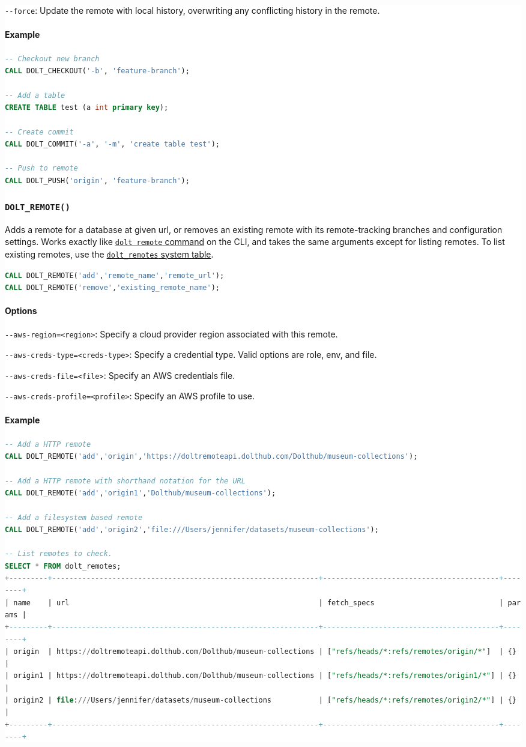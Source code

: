 `--force`: Update the remote with local history, overwriting any conflicting history in the remote.

#### Example

```sql
-- Checkout new branch
CALL DOLT_CHECKOUT('-b', 'feature-branch');

-- Add a table
CREATE TABLE test (a int primary key);

-- Create commit
CALL DOLT_COMMIT('-a', '-m', 'create table test');

-- Push to remote
CALL DOLT_PUSH('origin', 'feature-branch');
```

### `DOLT_REMOTE()`

Adds a remote for a database at given url, or removes an existing remote with its remote-tracking branches and configuration settings. Works exactly like [`dolt remote` command](../../cli-reference/cli.md#dolt-remote) on the CLI, and takes the same arguments except for listing remotes. To list existing remotes, use the [`dolt_remotes` system table](dolt-system-tables.md#dolt\_remotes).

```sql
CALL DOLT_REMOTE('add','remote_name','remote_url');
CALL DOLT_REMOTE('remove','existing_remote_name');
```

#### Options

`--aws-region=<region>`: Specify a cloud provider region associated with this remote.

`--aws-creds-type=<creds-type>`: Specify a credential type. Valid options are role, env, and file.

`--aws-creds-file=<file>`: Specify an AWS credentials file.

`--aws-creds-profile=<profile>`: Specify an AWS profile to use.

#### Example

```sql
-- Add a HTTP remote
CALL DOLT_REMOTE('add','origin','https://doltremoteapi.dolthub.com/Dolthub/museum-collections');

-- Add a HTTP remote with shorthand notation for the URL
CALL DOLT_REMOTE('add','origin1','Dolthub/museum-collections');

-- Add a filesystem based remote
CALL DOLT_REMOTE('add','origin2','file:///Users/jennifer/datasets/museum-collections');

-- List remotes to check.
SELECT * FROM dolt_remotes;
+---------+--------------------------------------------------------------+-----------------------------------------+--------+
| name    | url                                                          | fetch_specs                             | params |
+---------+--------------------------------------------------------------+-----------------------------------------+--------+
| origin  | https://doltremoteapi.dolthub.com/Dolthub/museum-collections | ["refs/heads/*:refs/remotes/origin/*"]  | {}     |
| origin1 | https://doltremoteapi.dolthub.com/Dolthub/museum-collections | ["refs/heads/*:refs/remotes/origin1/*"] | {}     |
| origin2 | file:///Users/jennifer/datasets/museum-collections           | ["refs/heads/*:refs/remotes/origin2/*"] | {}     |
+---------+--------------------------------------------------------------+-----------------------------------------+--------+
```